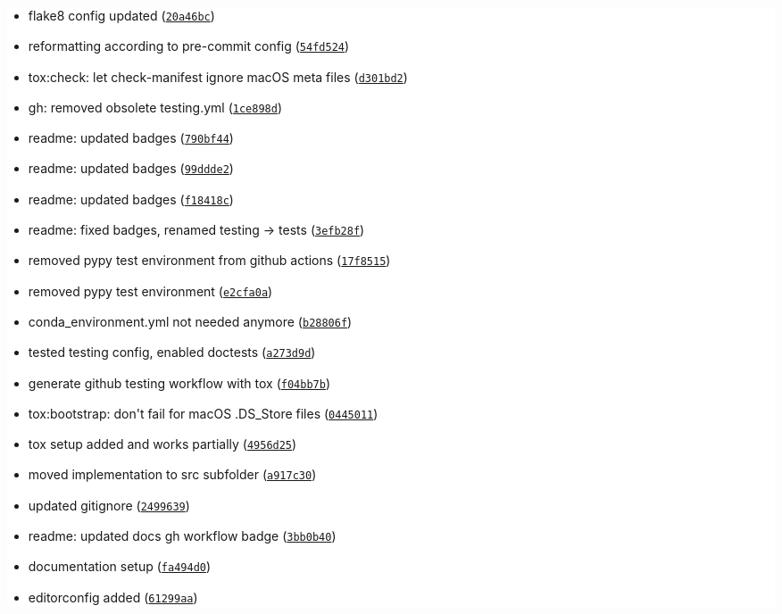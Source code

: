 * flake8 config updated ([`20a46bc`](https://github.com/BAMresearch/jupyter-analysis-tools/commit/20a46bc9ca8d09f79795d10b91ee759042045f08))

* reformatting according to pre-commit config ([`54fd524`](https://github.com/BAMresearch/jupyter-analysis-tools/commit/54fd524c6791ec3ac6a7f95a153bf739c35bf8d1))

* tox:check: let check-manifest ignore macOS meta files ([`d301bd2`](https://github.com/BAMresearch/jupyter-analysis-tools/commit/d301bd2d02d5030e7c50071187bb6f4ea895c63e))

* gh: removed obsolete testing.yml ([`1ce898d`](https://github.com/BAMresearch/jupyter-analysis-tools/commit/1ce898dfc5c547bbef27e159cc377478f26d39d5))

* readme: updated badges ([`790bf44`](https://github.com/BAMresearch/jupyter-analysis-tools/commit/790bf44e76f1f25959672536cbe6c588efe2ac17))

* readme: updated badges ([`99ddde2`](https://github.com/BAMresearch/jupyter-analysis-tools/commit/99ddde2155dab5bbda3b632d58576a85f3dbf701))

* readme: updated badges ([`f18418c`](https://github.com/BAMresearch/jupyter-analysis-tools/commit/f18418cc52850c6622c4cc0ab6ceb01f4e4839eb))

* readme: fixed badges, renamed testing -&gt; tests ([`3efb28f`](https://github.com/BAMresearch/jupyter-analysis-tools/commit/3efb28fdfbef47fd6a776fada5a7f0b8804a4fa7))

* removed pypy test environment from github actions ([`17f8515`](https://github.com/BAMresearch/jupyter-analysis-tools/commit/17f8515fda7746b6c43e4e2ff94fedce95e9a2ae))

* removed pypy test environment ([`e2cfa0a`](https://github.com/BAMresearch/jupyter-analysis-tools/commit/e2cfa0adbfdf3b3d927949a5f43e37ae1367911a))

* conda_environment.yml not needed anymore ([`b28806f`](https://github.com/BAMresearch/jupyter-analysis-tools/commit/b28806f0f8aa7faa60b6162b05a84386e72e4f1c))

* tested testing config, enabled doctests ([`a273d9d`](https://github.com/BAMresearch/jupyter-analysis-tools/commit/a273d9d218ca151f19623fd7b978557e23a55ea2))

* generate github testing workflow with tox ([`f04bb7b`](https://github.com/BAMresearch/jupyter-analysis-tools/commit/f04bb7bae96a417d56d545be61423930a210fa4a))

* tox:bootstrap: don&#39;t fail for macOS .DS_Store files ([`0445011`](https://github.com/BAMresearch/jupyter-analysis-tools/commit/0445011ea7721471aa6caee06565062d041a6110))

* tox setup added and works partially ([`4956d25`](https://github.com/BAMresearch/jupyter-analysis-tools/commit/4956d2573999ed7fd5aeb5dc8f22b99ef5e6c6da))

* moved implementation to src subfolder ([`a917c30`](https://github.com/BAMresearch/jupyter-analysis-tools/commit/a917c30fbfabd5f14666b36305484f3d8dee8cd6))

* updated gitignore ([`2499639`](https://github.com/BAMresearch/jupyter-analysis-tools/commit/24996396b32b4991cfb9450e028f0d73b3fff138))

* readme: updated docs gh workflow badge ([`3bb0b40`](https://github.com/BAMresearch/jupyter-analysis-tools/commit/3bb0b40ffd5c95869151efa5274e1b4e9bc5ec60))

* documentation setup ([`fa494d0`](https://github.com/BAMresearch/jupyter-analysis-tools/commit/fa494d05c78ec8ccd6d98caedd0c67479bc301bb))

* editorconfig added ([`61299aa`](https://github.com/BAMresearch/jupyter-analysis-tools/commit/61299aa1904401865aa169112acdada96d29f5fe))

